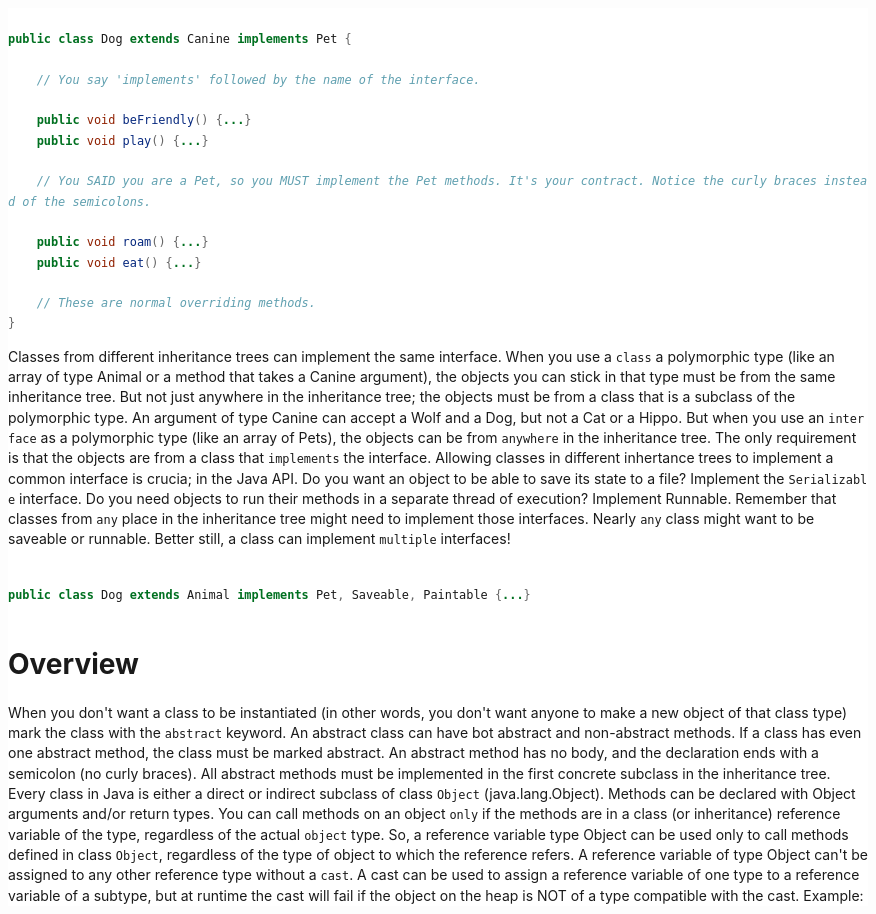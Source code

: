 ````java

public class Dog extends Canine implements Pet {

    // You say 'implements' followed by the name of the interface.

    public void beFriendly() {...}
    public void play() {...}

    // You SAID you are a Pet, so you MUST implement the Pet methods. It's your contract. Notice the curly braces instead of the semicolons.

    public void roam() {...}
    public void eat() {...}

    // These are normal overriding methods.
}

````

Classes from different inheritance trees can implement the same interface. When you use a `class` a polymorphic type (like an array of type Animal or a method that takes a Canine argument), the objects you can stick in that type must be from the same inheritance tree. But not just anywhere in the inheritance tree; the objects must be from a class that is a subclass of the polymorphic type. An argument of type Canine can accept a Wolf and a Dog, but not a Cat or a Hippo. But when you use an `interface` as a polymorphic type (like an array of Pets), the objects can be from `anywhere` in the inheritance tree. The only requirement is that the objects are from a class that `implements` the interface. Allowing classes in different inhertance trees to implement a common interface is crucia; in the Java API. Do you want an object to be able to save its state to a file? Implement the `Serializable` interface. Do you need objects to run their methods in a separate thread of execution? Implement Runnable. Remember that classes from `any` place in the inheritance tree might need to implement those interfaces. Nearly `any` class might want to be saveable or runnable. Better still, a class can implement `multiple` interfaces!

````java

public class Dog extends Animal implements Pet, Saveable, Paintable {...}

````

# Overview

When you don't want a class to be instantiated (in other words, you don't want anyone to make a new object of that class type) mark the class with the `abstract` keyword. An abstract class can have bot abstract and non-abstract methods. If a class has even one abstract method, the class must be marked abstract. An abstract method has no body, and the declaration ends with a semicolon (no curly braces). All abstract methods must be implemented in the first concrete subclass in the inheritance tree. Every class in Java is either a direct or indirect subclass of class `Object` (java.lang.Object). Methods can be declared with Object arguments and/or return types. You can call methods on an object `only` if the methods are in a class (or inheritance) reference variable of the type, regardless of the actual `object` type. So, a reference variable type Object can be used only to call methods defined in class `Object`, regardless of the type of object to which the reference refers. A reference variable of type Object can't be assigned to any other reference type without a `cast`. A cast can be used to assign a reference variable of one type to a reference variable of a subtype, but at runtime the cast will fail if the object on the heap is NOT of a type compatible with the cast. Example:
